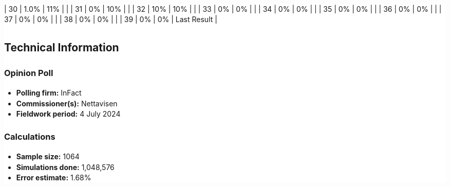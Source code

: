 | 30 | 1.0% | 11% |  |
| 31 | 0% | 10% |  |
| 32 | 10% | 10% |  |
| 33 | 0% | 0% |  |
| 34 | 0% | 0% |  |
| 35 | 0% | 0% |  |
| 36 | 0% | 0% |  |
| 37 | 0% | 0% |  |
| 38 | 0% | 0% |  |
| 39 | 0% | 0% | Last Result |


## Technical Information

### Opinion Poll

+ **Polling firm:** InFact
+ **Commissioner(s):** Nettavisen
+ **Fieldwork period:** 4 July 2024

### Calculations

+ **Sample size:** 1064
+ **Simulations done:** 1,048,576
+ **Error estimate:** 1.68%

